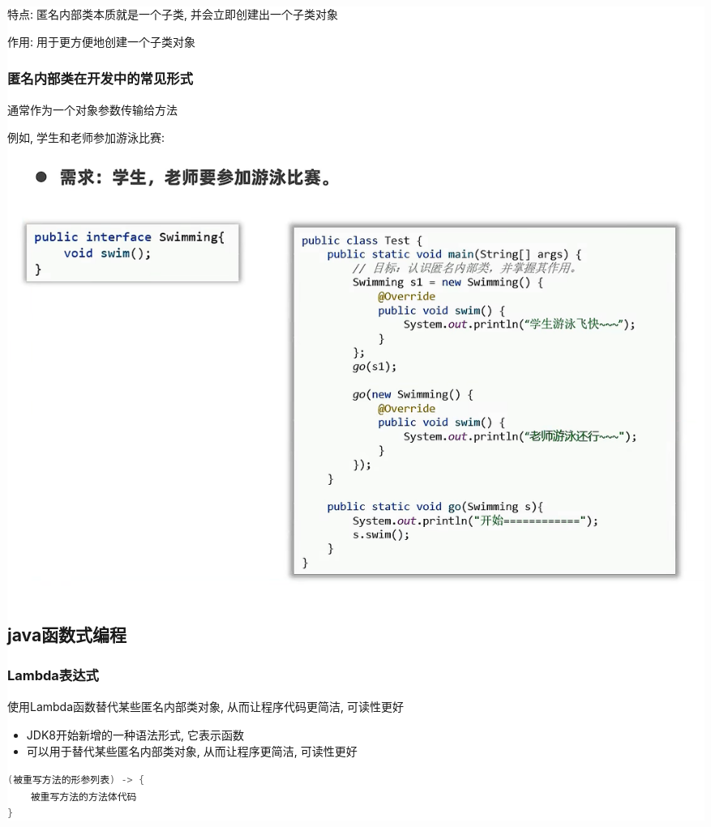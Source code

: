 特点: 匿名内部类本质就是一个子类, 并会立即创建出一个子类对象

作用: 用于更方便地创建一个子类对象

### 匿名内部类在开发中的常见形式

通常作为一个对象参数传输给方法

例如, 学生和老师参加游泳比赛:

![alt text](./images/image22.png)

## java函数式编程

### Lambda表达式

使用Lambda函数替代某些匿名内部类对象, 从而让程序代码更简洁, 可读性更好

- JDK8开始新增的一种语法形式, 它表示函数
- 可以用于替代某些匿名内部类对象, 从而让程序更简洁, 可读性更好


``` java
(被重写方法的形参列表) -> {
    被重写方法的方法体代码
}
```
